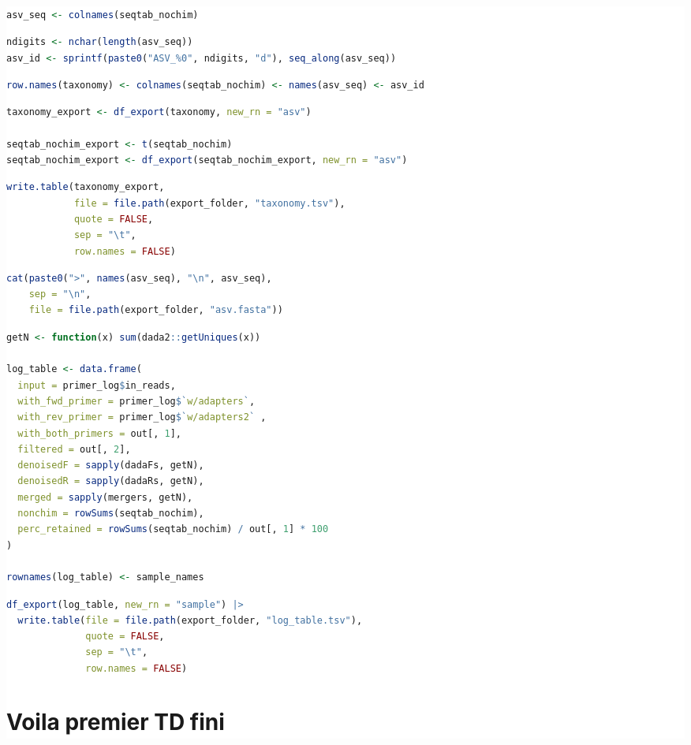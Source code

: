``` r
asv_seq <- colnames(seqtab_nochim)
```

``` r
ndigits <- nchar(length(asv_seq))
asv_id <- sprintf(paste0("ASV_%0", ndigits, "d"), seq_along(asv_seq))
```

``` r
row.names(taxonomy) <- colnames(seqtab_nochim) <- names(asv_seq) <- asv_id
```

``` r
taxonomy_export <- df_export(taxonomy, new_rn = "asv")

seqtab_nochim_export <- t(seqtab_nochim)
seqtab_nochim_export <- df_export(seqtab_nochim_export, new_rn = "asv")
```

``` r
write.table(taxonomy_export,
            file = file.path(export_folder, "taxonomy.tsv"),
            quote = FALSE,
            sep = "\t",
            row.names = FALSE)
```

``` r
cat(paste0(">", names(asv_seq), "\n", asv_seq),
    sep = "\n",
    file = file.path(export_folder, "asv.fasta"))
```

``` r
getN <- function(x) sum(dada2::getUniques(x))

log_table <- data.frame(
  input = primer_log$in_reads,
  with_fwd_primer = primer_log$`w/adapters`,
  with_rev_primer = primer_log$`w/adapters2` ,
  with_both_primers = out[, 1],
  filtered = out[, 2],
  denoisedF = sapply(dadaFs, getN),
  denoisedR = sapply(dadaRs, getN),
  merged = sapply(mergers, getN),
  nonchim = rowSums(seqtab_nochim),
  perc_retained = rowSums(seqtab_nochim) / out[, 1] * 100
)

rownames(log_table) <- sample_names
```

``` r
df_export(log_table, new_rn = "sample") |>
  write.table(file = file.path(export_folder, "log_table.tsv"),
              quote = FALSE,
              sep = "\t",
              row.names = FALSE)
```

# Voila premier TD fini
